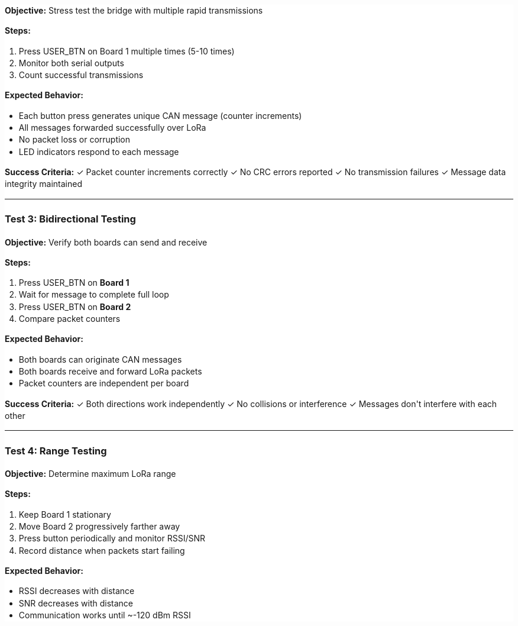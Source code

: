 **Objective:** Stress test the bridge with multiple rapid transmissions

**Steps:**
1. Press USER_BTN on Board 1 multiple times (5-10 times)
2. Monitor both serial outputs
3. Count successful transmissions

**Expected Behavior:**
- Each button press generates unique CAN message (counter increments)
- All messages forwarded successfully over LoRa
- No packet loss or corruption
- LED indicators respond to each message

**Success Criteria:**
✓ Packet counter increments correctly
✓ No CRC errors reported
✓ No transmission failures
✓ Message data integrity maintained

---

### Test 3: Bidirectional Testing

**Objective:** Verify both boards can send and receive

**Steps:**
1. Press USER_BTN on **Board 1**
2. Wait for message to complete full loop
3. Press USER_BTN on **Board 2**
4. Compare packet counters

**Expected Behavior:**
- Both boards can originate CAN messages
- Both boards receive and forward LoRa packets
- Packet counters are independent per board

**Success Criteria:**
✓ Both directions work independently
✓ No collisions or interference
✓ Messages don't interfere with each other

---

### Test 4: Range Testing

**Objective:** Determine maximum LoRa range

**Steps:**
1. Keep Board 1 stationary
2. Move Board 2 progressively farther away
3. Press button periodically and monitor RSSI/SNR
4. Record distance when packets start failing

**Expected Behavior:**
- RSSI decreases with distance
- SNR decreases with distance
- Communication works until ~-120 dBm RSSI

